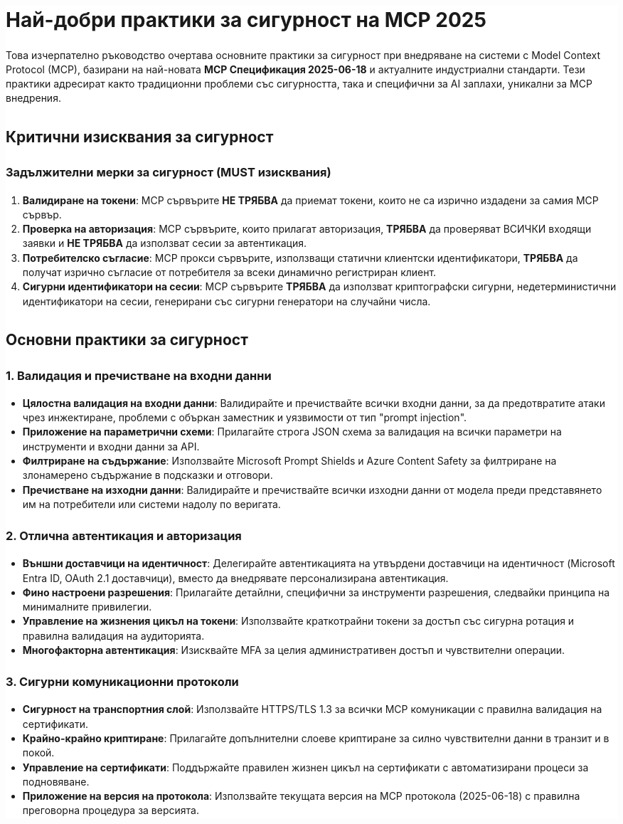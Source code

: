 
# Най-добри практики за сигурност на MCP 2025

Това изчерпателно ръководство очертава основните практики за сигурност при внедряване на системи с Model Context Protocol (MCP), базирани на най-новата **MCP Спецификация 2025-06-18** и актуалните индустриални стандарти. Тези практики адресират както традиционни проблеми със сигурността, така и специфични за AI заплахи, уникални за MCP внедрения.

## Критични изисквания за сигурност

### Задължителни мерки за сигурност (MUST изисквания)

1. **Валидиране на токени**: MCP сървърите **НЕ ТРЯБВА** да приемат токени, които не са изрично издадени за самия MCP сървър.
2. **Проверка на авторизация**: MCP сървърите, които прилагат авторизация, **ТРЯБВА** да проверяват ВСИЧКИ входящи заявки и **НЕ ТРЯБВА** да използват сесии за автентикация.
3. **Потребителско съгласие**: MCP прокси сървърите, използващи статични клиентски идентификатори, **ТРЯБВА** да получат изрично съгласие от потребителя за всеки динамично регистриран клиент.
4. **Сигурни идентификатори на сесии**: MCP сървърите **ТРЯБВА** да използват криптографски сигурни, недетерминистични идентификатори на сесии, генерирани със сигурни генератори на случайни числа.

## Основни практики за сигурност

### 1. Валидация и пречистване на входни данни
- **Цялостна валидация на входни данни**: Валидирайте и пречиствайте всички входни данни, за да предотвратите атаки чрез инжектиране, проблеми с объркан заместник и уязвимости от тип "prompt injection".
- **Приложение на параметрични схеми**: Прилагайте строга JSON схема за валидация на всички параметри на инструменти и входни данни за API.
- **Филтриране на съдържание**: Използвайте Microsoft Prompt Shields и Azure Content Safety за филтриране на злонамерено съдържание в подсказки и отговори.
- **Пречистване на изходни данни**: Валидирайте и пречиствайте всички изходни данни от модела преди представянето им на потребители или системи надолу по веригата.

### 2. Отлична автентикация и авторизация  
- **Външни доставчици на идентичност**: Делегирайте автентикацията на утвърдени доставчици на идентичност (Microsoft Entra ID, OAuth 2.1 доставчици), вместо да внедрявате персонализирана автентикация.
- **Фино настроени разрешения**: Прилагайте детайлни, специфични за инструменти разрешения, следвайки принципа на минималните привилегии.
- **Управление на жизнения цикъл на токени**: Използвайте краткотрайни токени за достъп със сигурна ротация и правилна валидация на аудиторията.
- **Многофакторна автентикация**: Изисквайте MFA за целия административен достъп и чувствителни операции.

### 3. Сигурни комуникационни протоколи
- **Сигурност на транспортния слой**: Използвайте HTTPS/TLS 1.3 за всички MCP комуникации с правилна валидация на сертификати.
- **Крайно-крайно криптиране**: Прилагайте допълнителни слоеве криптиране за силно чувствителни данни в транзит и в покой.
- **Управление на сертификати**: Поддържайте правилен жизнен цикъл на сертификати с автоматизирани процеси за подновяване.
- **Приложение на версия на протокола**: Използвайте текущата версия на MCP протокола (2025-06-18) с правилна преговорна процедура за версията.
